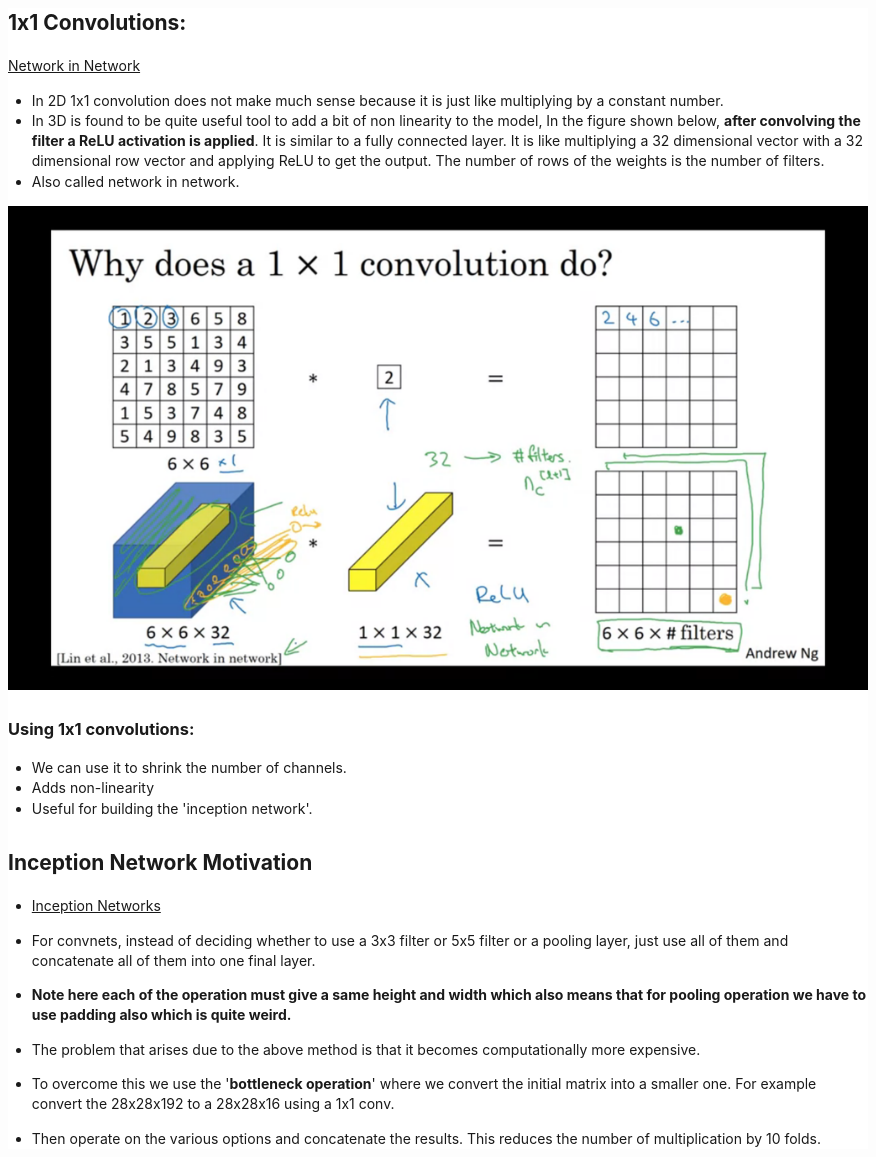 

## 1x1 Convolutions:  
[Network in Network](https://arxiv.org/pdf/1312.4400.pdf%20http://arxiv.org/abs/1312.4400)


* In 2D 1x1 convolution does not make much sense because it is just like multiplying by a constant number.
* In 3D is found to be quite useful tool to add a bit of non linearity to the model, In the figure shown below, **after convolving the filter  a ReLU activation is applied**. It is similar to a fully connected layer. It is like multiplying a 32 dimensional vector with a 32 dimensional row vector and applying ReLU to get the output. The number of rows of the weights is the number of filters.
* Also called network in network. 

![1x1](1x1.png)

### Using 1x1 convolutions:
* We can use it to shrink the number of channels.
* Adds non-linearity
* Useful for building the 'inception network'.


## Inception Network Motivation
* [Inception Networks](https://www.google.com/url?sa=t&rct=j&q=&esrc=s&source=web&cd=&ved=2ahUKEwjm6oXCi8fqAhUCeisKHf4UAtgQFjACegQIBhAB&url=https%3A%2F%2Farxiv.org%2Fpdf%2F1409.4842&usg=AOvVaw3v1ON5KCX99lZhuMLtNROq)

* For convnets, instead of deciding whether to use a 3x3 filter or 5x5 filter or a pooling layer, just use all of them and concatenate all of them into one final layer.
* <b>Note here each of the operation must give a same height and width which also means that for pooling operation we have to use padding also which is quite weird.</b>
* The problem that arises due to the above method is that it becomes computationally more expensive.
* To overcome this we use the '**bottleneck operation**' where we convert the initial matrix into a smaller one. For example convert the 28x28x192 to a 28x28x16 using a 1x1 conv.
* Then operate on the various options and concatenate the results. This reduces the number of multiplication by 10 folds.
